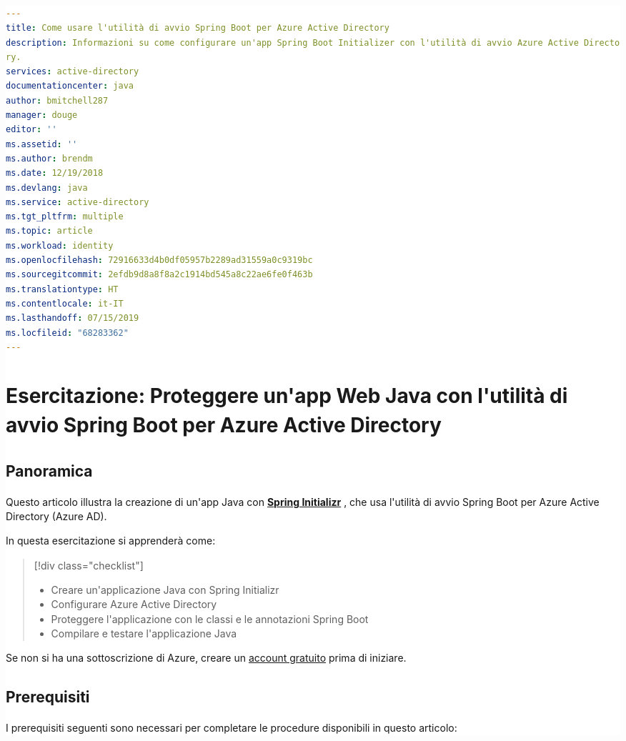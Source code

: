 ```yaml
---
title: Come usare l'utilità di avvio Spring Boot per Azure Active Directory
description: Informazioni su come configurare un'app Spring Boot Initializer con l'utilità di avvio Azure Active Directory.
services: active-directory
documentationcenter: java
author: bmitchell287
manager: douge
editor: ''
ms.assetid: ''
ms.author: brendm
ms.date: 12/19/2018
ms.devlang: java
ms.service: active-directory
ms.tgt_pltfrm: multiple
ms.topic: article
ms.workload: identity
ms.openlocfilehash: 72916633d4b0df05957b2289ad31559a0c9319bc
ms.sourcegitcommit: 2efdb9d8a8f8a2c1914bd545a8c22ae6fe0f463b
ms.translationtype: HT
ms.contentlocale: it-IT
ms.lasthandoff: 07/15/2019
ms.locfileid: "68283362"
---
```

# <a name="tutorial-secure-a-java-web-app-using-the-spring-boot-starter-for-azure-active-directory"></a>Esercitazione: Proteggere un'app Web Java con l'utilità di avvio Spring Boot per Azure Active Directory

## <a name="overview"></a>Panoramica

Questo articolo illustra la creazione di un'app Java con **[Spring Initializr]** , che usa l'utilità di avvio Spring Boot per Azure Active Directory (Azure AD).

In questa esercitazione si apprenderà come:

> [!div class="checklist"]
> * Creare un'applicazione Java con Spring Initializr
> * Configurare Azure Active Directory
> * Proteggere l'applicazione con le classi e le annotazioni Spring Boot
> * Compilare e testare l'applicazione Java

Se non si ha una sottoscrizione di Azure, creare un [account gratuito](https://azure.microsoft.com/free/?WT.mc_id=A261C142F) prima di iniziare.

## <a name="prerequisites"></a>Prerequisiti

I prerequisiti seguenti sono necessari per completare le procedure disponibili in questo articolo:


[Azure Active Directory Documentation]: /azure/active-directory/
[AAD app manifest]: /azure/active-directory/develop/active-directory-application-manifest
[Get started with Azure AD]: /azure/active-directory/get-started-azure-ad
[Azure for Java Developers]: /azure/java/
[free Azure account]: https://azure.microsoft.com/pricing/free-trial/
[Working with Azure DevOps and Java]: /azure/devops/
[MSDN subscriber benefits]: https://azure.microsoft.com/pricing/member-offers/msdn-benefits-details/
[Spring Boot]: http://projects.spring.io/spring-boot/
[Spring Initializr]: https://start.spring.io/
[Spring Framework]: https://spring.io/
[AAD Spring Boot Sample]: https://github.com/Microsoft/azure-spring-boot/tree/master/azure-spring-boot-samples/azure-active-directory-spring-boot-backend-sample
[create-spring-app-01]: media/configure-spring-boot-starter-java-app-with-azure-active-directory/create-spring-app-01.png
[create-spring-app-02]: media/configure-spring-boot-starter-java-app-with-azure-active-directory/create-spring-app-02.png
[create-spring-app-03]: media/configure-spring-boot-starter-java-app-with-azure-active-directory/create-spring-app-03.png
[create-directory-01]: media/configure-spring-boot-starter-java-app-with-azure-active-directory/create-directory-01.png
[create-directory-02]: media/configure-spring-boot-starter-java-app-with-azure-active-directory/create-directory-02.png
[create-directory-03]: media/configure-spring-boot-starter-java-app-with-azure-active-directory/create-directory-03.png
[create-directory-04]: media/configure-spring-boot-starter-java-app-with-azure-active-directory/create-directory-04.png
[create-directory-05]: media/configure-spring-boot-starter-java-app-with-azure-active-directory/create-directory-05.png
[create-app-registration-01]: media/configure-spring-boot-starter-java-app-with-azure-active-directory/create-app-registration-01.png
[create-app-registration-02]: media/configure-spring-boot-starter-java-app-with-azure-active-directory/create-app-registration-02.png
[create-app-registration-03]: media/configure-spring-boot-starter-java-app-with-azure-active-directory/create-app-registration-03.png
[create-app-registration-04]: media/configure-spring-boot-starter-java-app-with-azure-active-directory/create-app-registration-04.png
[create-app-registration-05]: media/configure-spring-boot-starter-java-app-with-azure-active-directory/create-app-registration-05.png
[create-app-registration-06]: media/configure-spring-boot-starter-java-app-with-azure-active-directory/create-app-registration-06.png
[create-app-registration-07]: media/configure-spring-boot-starter-java-app-with-azure-active-directory/create-app-registration-07.png
[create-app-registration-08]: media/configure-spring-boot-starter-java-app-with-azure-active-directory/create-app-registration-08.png
[create-app-registration-09]: media/configure-spring-boot-starter-java-app-with-azure-active-directory/create-app-registration-09.png
[create-app-registration-10]: media/configure-spring-boot-starter-java-app-with-azure-active-directory/create-app-registration-10.png
[create-app-registration-11]: media/configure-spring-boot-starter-java-app-with-azure-active-directory/create-app-registration-11.png
[create-user-01]: media/configure-spring-boot-starter-java-app-with-azure-active-directory/create-user-01.png
[create-user-02]: media/configure-spring-boot-starter-java-app-with-azure-active-directory/create-user-02.png
[create-user-03]: media/configure-spring-boot-starter-java-app-with-azure-active-directory/create-user-03.png
[create-user-04]: media/configure-spring-boot-starter-java-app-with-azure-active-directory/create-user-04.png
[application-login]: media/configure-spring-boot-starter-java-app-with-azure-active-directory/application-login.png
[build-application]: media/configure-spring-boot-starter-java-app-with-azure-active-directory/build-application.png
[hello-world]: media/configure-spring-boot-starter-java-app-with-azure-active-directory/hello-world.png
[update-password]: media/configure-spring-boot-starter-java-app-with-azure-active-directory/update-password.png